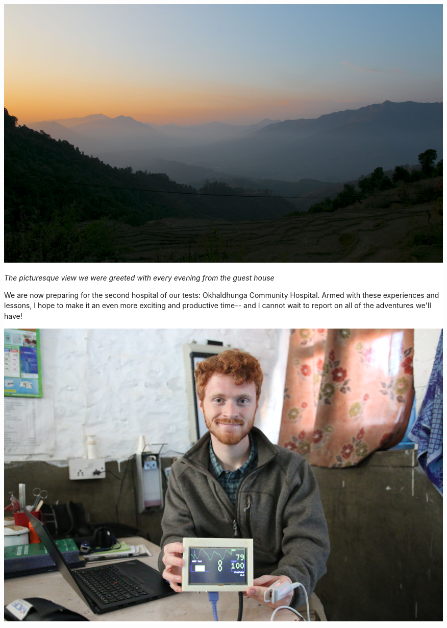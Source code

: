 <img src="/images/amppipal_sunset.JPG" alt="Sunset in Amppipal" style="width: 100%;">

*The picturesque view we were greeted with every evening from the guest house*

We are now preparing for the second hospital of our tests: Okhaldhunga
Community Hospital. Armed with these experiences and lessons, I hope to make it
an even more exciting and productive time-- and I cannot wait to report on all
of the adventures we'll have!

<img src="/images/freepulse_in_testing_room.JPG" alt="Testing" style="width: 100%;">
